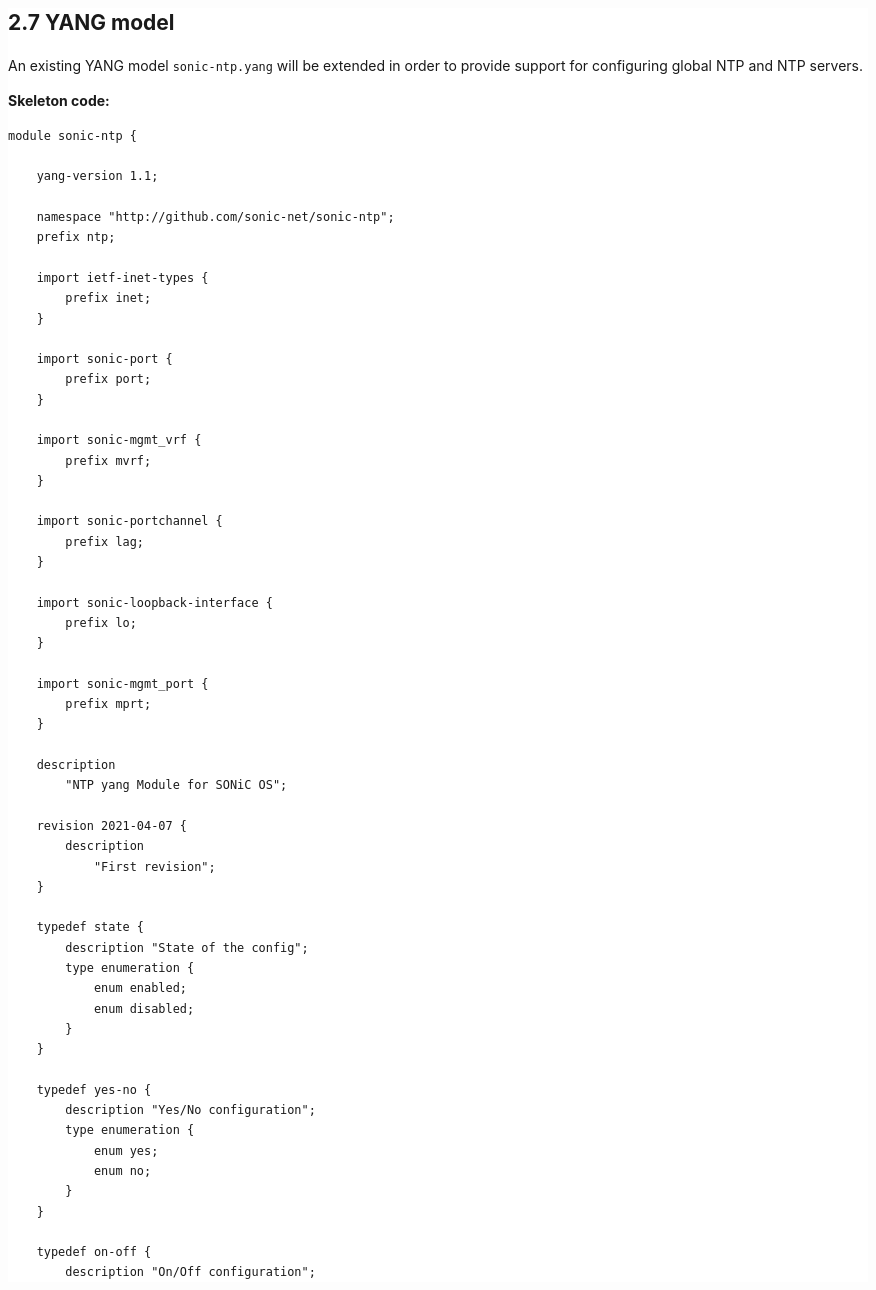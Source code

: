 ## 2.7 YANG model
An existing YANG model `sonic-ntp.yang` will be extended in order to provide support for configuring global NTP and NTP servers.

**Skeleton code:**
```yang
module sonic-ntp {

    yang-version 1.1;

    namespace "http://github.com/sonic-net/sonic-ntp";
    prefix ntp;

    import ietf-inet-types {
        prefix inet;
    }

    import sonic-port {
        prefix port;
    }

    import sonic-mgmt_vrf {
        prefix mvrf;
    }

    import sonic-portchannel {
        prefix lag;
    }

    import sonic-loopback-interface {
        prefix lo;
    }

    import sonic-mgmt_port {
        prefix mprt;
    }

    description
        "NTP yang Module for SONiC OS";

    revision 2021-04-07 {
        description
            "First revision";
    }

    typedef state {
        description "State of the config";
        type enumeration {
            enum enabled;
            enum disabled;
        }
    }

    typedef yes-no {
        description "Yes/No configuration";
        type enumeration {
            enum yes;
            enum no;
        }
    }

    typedef on-off {
        description "On/Off configuration";
```